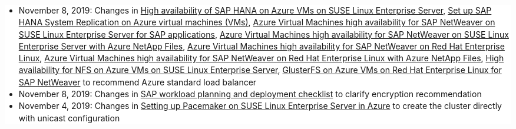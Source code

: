 - November 8, 2019: Changes in [High availability of SAP HANA on Azure VMs on SUSE Linux Enterprise Server](sap-hana-high-availability.md), [Set up SAP HANA System Replication on Azure virtual machines (VMs)](sap-hana-high-availability-rhel.md), [Azure Virtual Machines high availability for SAP NetWeaver on SUSE Linux Enterprise Server for SAP applications](high-availability-guide-suse.md), [Azure Virtual Machines high availability for SAP NetWeaver on SUSE Linux Enterprise Server with Azure NetApp Files](high-availability-guide-suse-netapp-files.md), [Azure Virtual Machines high availability for SAP NetWeaver on Red Hat Enterprise Linux](high-availability-guide-rhel.md), [Azure Virtual Machines high availability for SAP NetWeaver on Red Hat Enterprise Linux  with Azure NetApp Files](high-availability-guide-rhel-netapp-files.md), [High availability for NFS on Azure VMs on SUSE Linux Enterprise Server](high-availability-guide-suse-nfs.md), [GlusterFS on Azure VMs on Red Hat Enterprise Linux for SAP NetWeaver](high-availability-guide-rhel-glusterfs.md) to recommend Azure standard load balancer  
- November 8, 2019: Changes in [SAP workload planning and deployment checklist](sap-deployment-checklist.md) to clarify encryption recommendation  
- November 4, 2019: Changes in [Setting up Pacemaker on SUSE Linux Enterprise Server in Azure](high-availability-guide-suse-pacemaker.md) to create the cluster directly with unicast configuration